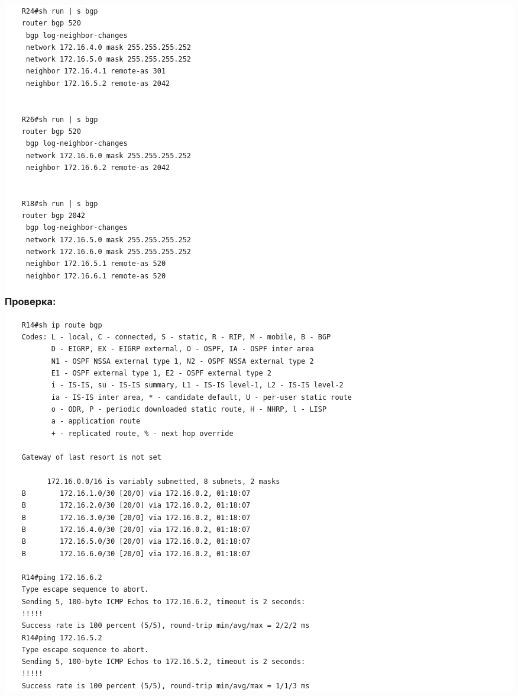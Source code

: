 
		R24#sh run | s bgp
		router bgp 520
		 bgp log-neighbor-changes
		 network 172.16.4.0 mask 255.255.255.252
		 network 172.16.5.0 mask 255.255.255.252
		 neighbor 172.16.4.1 remote-as 301
		 neighbor 172.16.5.2 remote-as 2042
		 
		 
		R26#sh run | s bgp
		router bgp 520
		 bgp log-neighbor-changes
		 network 172.16.6.0 mask 255.255.255.252
		 neighbor 172.16.6.2 remote-as 2042
		 
		 
		R18#sh run | s bgp
		router bgp 2042
		 bgp log-neighbor-changes
		 network 172.16.5.0 mask 255.255.255.252
		 network 172.16.6.0 mask 255.255.255.252
		 neighbor 172.16.5.1 remote-as 520
		 neighbor 172.16.6.1 remote-as 520
		 
		 
		 
		 
### Проверка:

		R14#sh ip route bgp 
		Codes: L - local, C - connected, S - static, R - RIP, M - mobile, B - BGP
			   D - EIGRP, EX - EIGRP external, O - OSPF, IA - OSPF inter area 
			   N1 - OSPF NSSA external type 1, N2 - OSPF NSSA external type 2
			   E1 - OSPF external type 1, E2 - OSPF external type 2
			   i - IS-IS, su - IS-IS summary, L1 - IS-IS level-1, L2 - IS-IS level-2
			   ia - IS-IS inter area, * - candidate default, U - per-user static route
			   o - ODR, P - periodic downloaded static route, H - NHRP, l - LISP
			   a - application route
			   + - replicated route, % - next hop override

		Gateway of last resort is not set

			  172.16.0.0/16 is variably subnetted, 8 subnets, 2 masks
		B        172.16.1.0/30 [20/0] via 172.16.0.2, 01:18:07
		B        172.16.2.0/30 [20/0] via 172.16.0.2, 01:18:07
		B        172.16.3.0/30 [20/0] via 172.16.0.2, 01:18:07
		B        172.16.4.0/30 [20/0] via 172.16.0.2, 01:18:07
		B        172.16.5.0/30 [20/0] via 172.16.0.2, 01:18:07
		B        172.16.6.0/30 [20/0] via 172.16.0.2, 01:18:07

		R14#ping 172.16.6.2
		Type escape sequence to abort.
		Sending 5, 100-byte ICMP Echos to 172.16.6.2, timeout is 2 seconds:
		!!!!!
		Success rate is 100 percent (5/5), round-trip min/avg/max = 2/2/2 ms
		R14#ping 172.16.5.2
		Type escape sequence to abort.
		Sending 5, 100-byte ICMP Echos to 172.16.5.2, timeout is 2 seconds:
		!!!!!
		Success rate is 100 percent (5/5), round-trip min/avg/max = 1/1/3 ms
